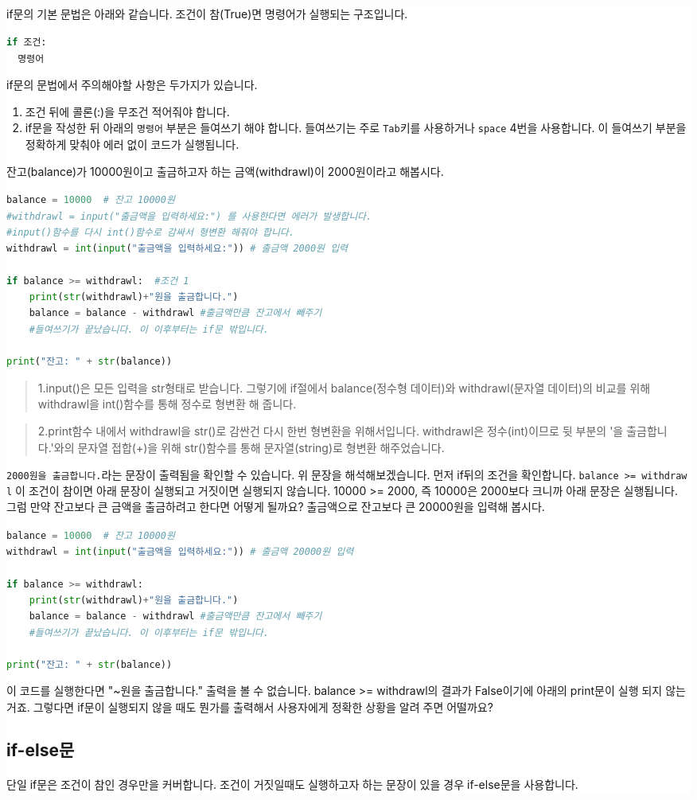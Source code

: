 if문의 기본 문법은 아래와 같습니다. 조건이 참(True)면 명령어가 실행되는 구조입니다.
```python
if 조건:
  명령어
```
if문의 문법에서 주의해야할 사항은 두가지가 있습니다.

1. 조건 뒤에 콜론(:)을 무조건 적어줘야 합니다.
2. if문을 작성한 뒤 아래의 `명령어` 부분은 들여쓰기 해야 합니다. 들여쓰기는 주로 `Tab`키를 사용하거나 `space` 4번을 사용합니다. 이 들여쓰기 부분을 정확하게 맞춰야 에러 없이 코드가 실행됩니다.

잔고(balance)가 10000원이고 출금하고자 하는 금액(withdrawl)이 2000원이라고 해봅시다.

```python
balance = 10000  # 잔고 10000원
#withdrawl = input("출금액을 입력하세요:") 를 사용한다면 에러가 발생합니다.
#input()함수를 다시 int()함수로 감싸서 형변환 해줘야 합니다.
withdrawl = int(input("출금액을 입력하세요:")) # 출금액 2000원 입력

if balance >= withdrawl:  #조건 1
    print(str(withdrawl)+"원을 출금합니다.")
    balance = balance - withdrawl #출금액만큼 잔고에서 빼주기
    #들여쓰기가 끝났습니다. 이 이후부터는 if문 밖입니다.

print("잔고: " + str(balance))
```

> 1.input()은 모든 입력을 str형태로 받습니다. 그렇기에 if절에서 balance(정수형 데이터)와 withdrawl(문자열 데이터)의 비교를 위해 withdrawl을 int()함수를 통해 정수로 형변환 해 줍니다.

> 2.print함수 내에서 withdrawl을 str()로 감싼건 다시 한번 형변환을 위해서입니다. withdrawl은 정수(int)이므로 뒷 부분의 '을 출금합니다.'와의 문자열 접합(+)을 위해 str()함수를 통해 문자열(string)로 형변환 해주었습니다.

`2000원을 출금합니다.`라는 문장이 출력됨을 확인할 수 있습니다. 위 문장을 해석해보겠습니다. 먼저 if뒤의 조건을 확인합니다. `balance >= withdrawl` 이 조건이 참이면 아래 문장이 실행되고 거짓이면 실행되지 않습니다. 10000 >= 2000, 즉 10000은 2000보다 크니까 아래 문장은 실행됩니다. 그럼 만약 잔고보다 큰 금액을 출금하려고 한다면 어떻게 될까요? 출금액으로 잔고보다 큰 20000원을 입력해 봅시다.

```python
balance = 10000  # 잔고 10000원
withdrawl = int(input("출금액을 입력하세요:")) # 출금액 20000원 입력

if balance >= withdrawl:
    print(str(withdrawl)+"원을 출금합니다.")
    balance = balance - withdrawl #출금액만큼 잔고에서 빼주기
    #들여쓰기가 끝났습니다. 이 이후부터는 if문 밖입니다.

print("잔고: " + str(balance))
```

이 코드를 실행한다면 "~원을 출금합니다." 출력을 볼 수 없습니다. balance >= withdrawl의 결과가 False이기에 아래의 print문이 실행 되지 않는거죠. 그렇다면 if문이 실행되지 않을 때도 뭔가를 출력해서 사용자에게 정확한 상황을 알려 주면 어떨까요?

## if-else문

단일 if문은 조건이 참인 경우만을 커버합니다. 조건이 거짓일때도 실행하고자 하는 문장이 있을 경우 if-else문을 사용합니다.
